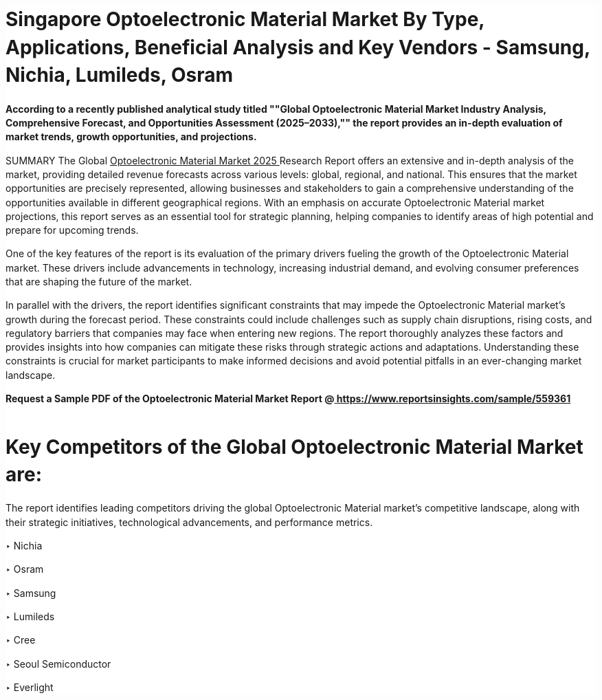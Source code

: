 # Singapore Optoelectronic Material Market By Type, Applications, Beneficial Analysis and Key Vendors - Samsung, Nichia, Lumileds, Osram

<strong>According to a recently published analytical study titled ""Global Optoelectronic Material Market Industry Analysis, Comprehensive Forecast, and Opportunities Assessment (2025–2033),"" the report provides an in-depth evaluation of market trends, growth opportunities, and projections.</strong>

SUMMARY The Global <a href=https://www.reportsinsights.com/sample/559361>Optoelectronic Material Market 2025 </a> Research Report offers an extensive and in-depth analysis of the market, providing detailed revenue forecasts across various levels: global, regional, and national. This ensures that the market opportunities are precisely represented, allowing businesses and stakeholders to gain a comprehensive understanding of the opportunities available in different geographical regions. With an emphasis on accurate Optoelectronic Material market projections, this report serves as an essential tool for strategic planning, helping companies to identify areas of high potential and prepare for upcoming trends.

One of the key features of the report is its evaluation of the primary drivers fueling the growth of the Optoelectronic Material market. These drivers include advancements in technology, increasing industrial demand, and evolving consumer preferences that are shaping the future of the market. 

In parallel with the drivers, the report identifies significant constraints that may impede the Optoelectronic Material market’s growth during the forecast period. These constraints could include challenges such as supply chain disruptions, rising costs, and regulatory barriers that companies may face when entering new regions. The report thoroughly analyzes these factors and provides insights into how companies can mitigate these risks through strategic actions and adaptations. Understanding these constraints is crucial for market participants to make informed decisions and avoid potential pitfalls in an ever-changing market landscape.

<strong>Request a Sample PDF of the Optoelectronic Material Market Report </strong><strong>@<a href=https://www.reportsinsights.com/sample/559361> https://www.reportsinsights.com/sample/559361</a></strong></font>

# <strong>Key Competitors of the Global Optoelectronic Material Market are:</strong>

The report identifies leading competitors driving the global Optoelectronic Material market’s competitive landscape, along with their strategic initiatives, technological advancements, and performance metrics.

‣ Nichia

‣ Osram

‣ Samsung

‣ Lumileds

‣ Cree

‣ Seoul Semiconductor

‣ Everlight
